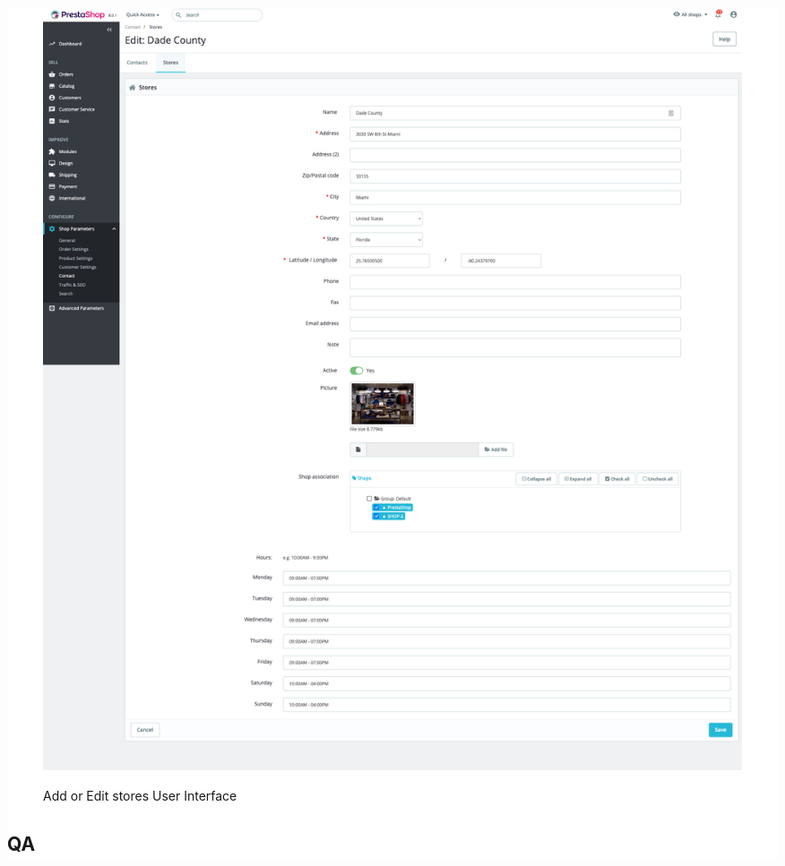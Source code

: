 <figure><img src="../../../../../../.gitbook/assets/image (113).png" alt="Add or Edit stores UI"><figcaption><p>Add or Edit stores User Interface</p></figcaption></figure>

## QA
